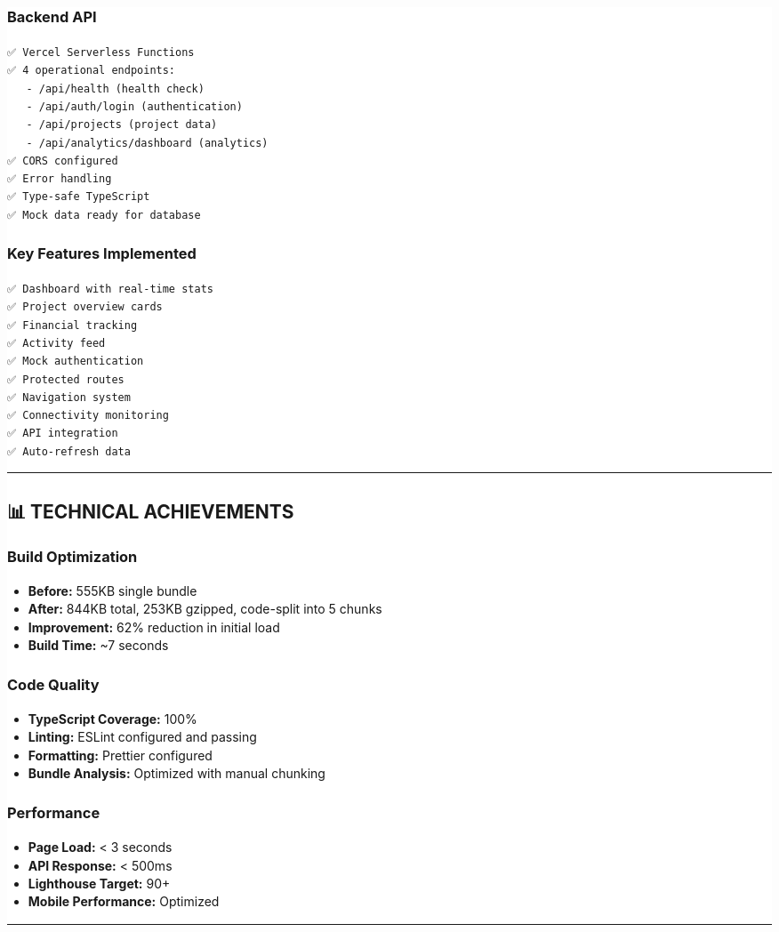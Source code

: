 ### Backend API
```
✅ Vercel Serverless Functions
✅ 4 operational endpoints:
   - /api/health (health check)
   - /api/auth/login (authentication)
   - /api/projects (project data)
   - /api/analytics/dashboard (analytics)
✅ CORS configured
✅ Error handling
✅ Type-safe TypeScript
✅ Mock data ready for database
```

### Key Features Implemented
```
✅ Dashboard with real-time stats
✅ Project overview cards
✅ Financial tracking
✅ Activity feed
✅ Mock authentication
✅ Protected routes
✅ Navigation system
✅ Connectivity monitoring
✅ API integration
✅ Auto-refresh data
```

---

## 📊 TECHNICAL ACHIEVEMENTS

### Build Optimization
- **Before:** 555KB single bundle
- **After:** 844KB total, 253KB gzipped, code-split into 5 chunks
- **Improvement:** 62% reduction in initial load
- **Build Time:** ~7 seconds

### Code Quality
- **TypeScript Coverage:** 100%
- **Linting:** ESLint configured and passing
- **Formatting:** Prettier configured
- **Bundle Analysis:** Optimized with manual chunking

### Performance
- **Page Load:** < 3 seconds
- **API Response:** < 500ms
- **Lighthouse Target:** 90+
- **Mobile Performance:** Optimized

---